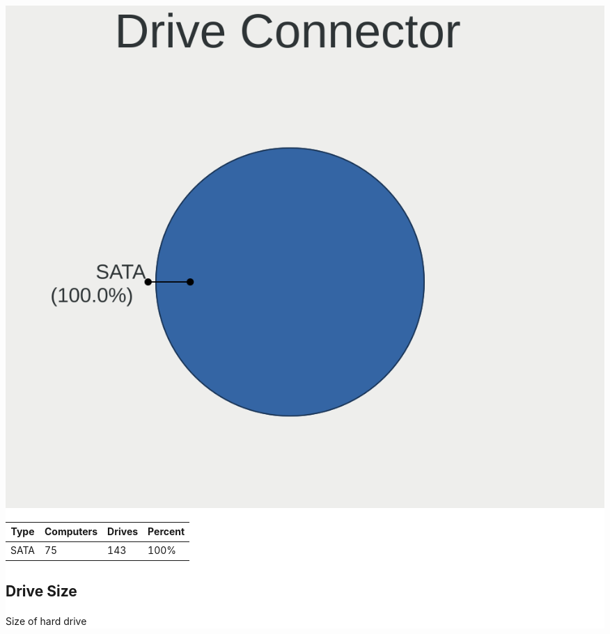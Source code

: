 ![Drive Connector](./images/pie_chart_bsd/drive_bus.svg)


| Type | Computers | Drives | Percent |
|------|-----------|--------|---------|
| SATA | 75        | 143    | 100%    |

Drive Size
----------

Size of hard drive
